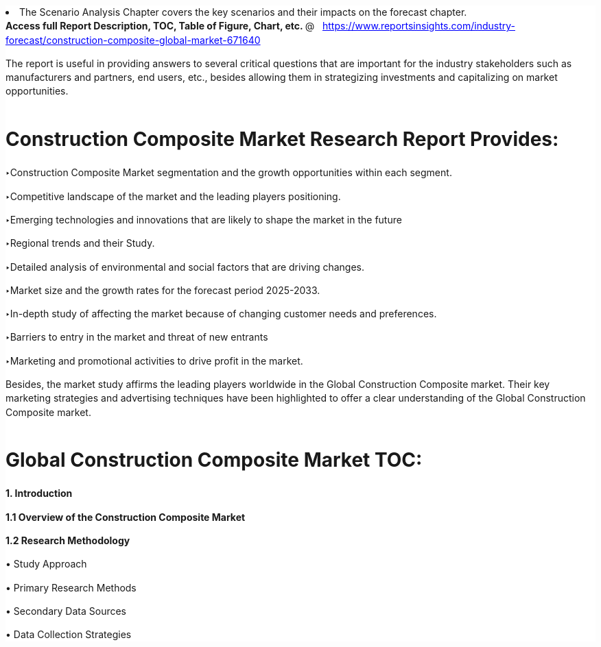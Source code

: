   <li>The Scenario Analysis Chapter covers the key scenarios and their impacts on the forecast chapter.</li>
</ol>
<strong>Access full Report Description, TOC, Table of Figure, Chart, etc. </strong>@   <a href=https://www.reportsinsights.com/industry-forecast/construction-composite-global-market-671640 style=color:#0000ff;>https://www.reportsinsights.com/industry-forecast/construction-composite-global-market-671640</a>

The report is useful in providing answers to several critical questions that are important for the industry stakeholders such as manufacturers and partners, end users, etc., besides allowing them in strategizing investments and capitalizing on market opportunities.

# <strong>Construction Composite Market Research Report Provides:</strong>

<strong>‣</strong>Construction Composite Market segmentation and the growth opportunities within each segment.

<strong>‣</strong>Competitive landscape of the market and the leading players positioning.

<strong>‣</strong>Emerging technologies and innovations that are likely to shape the market in the future

<strong>‣</strong>Regional trends and their Study.

<strong>‣</strong>Detailed analysis of environmental and social factors that are driving changes.

<strong>‣</strong>Market size and the growth rates for the forecast period 2025-2033.

<strong>‣</strong>In-depth study of affecting the market because of changing customer needs and preferences.

<strong>‣</strong>Barriers to entry in the market and threat of new entrants

<strong>‣</strong>Marketing and promotional activities to drive profit in the market.

Besides, the market study affirms the leading players worldwide in the Global Construction Composite market. Their key marketing strategies and advertising techniques have been highlighted to offer a clear understanding of the Global Construction Composite market.

# <strong>Global Construction Composite Market TOC:</strong>

<strong>1. Introduction</strong>

<strong>1.1 Overview of the Construction Composite Market</strong>

<strong>1.2 Research Methodology</strong>

• Study Approach

• Primary Research Methods

• Secondary Data Sources

• Data Collection Strategies
